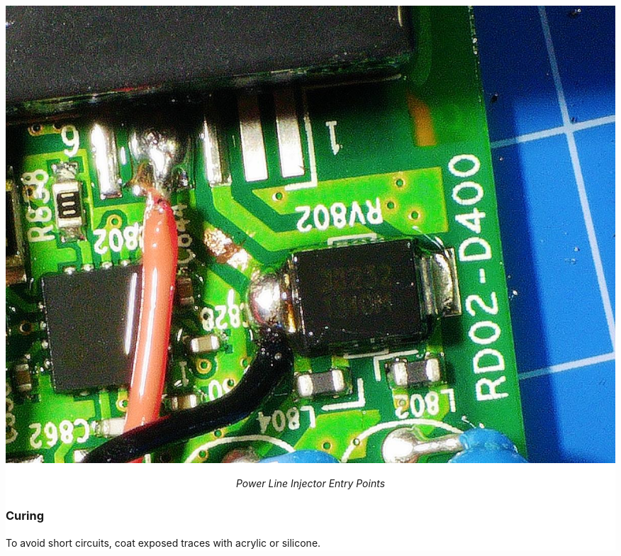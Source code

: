 ![Power Line Injector Entry Points](./assets/img/ssmodem_part1/2020_0101_013049_005.jpg)
<p style="text-align:center"><i>Power Line Injector Entry Points</i></p>

### Curing

To avoid short circuits, coat exposed traces with acrylic or silicone.
